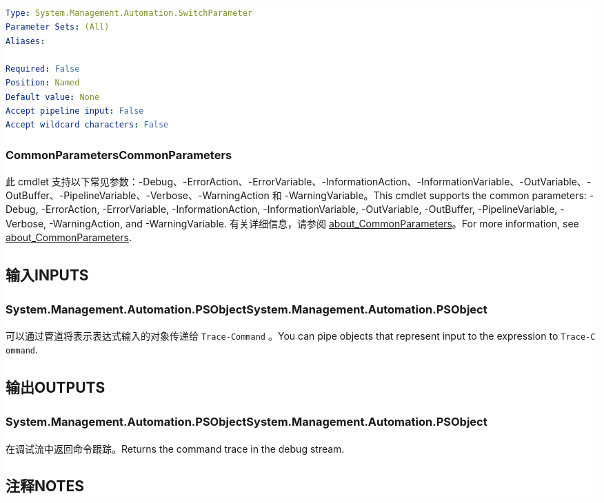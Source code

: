 ```yaml
Type: System.Management.Automation.SwitchParameter
Parameter Sets: (All)
Aliases:

Required: False
Position: Named
Default value: None
Accept pipeline input: False
Accept wildcard characters: False
```

### <span data-ttu-id="3115f-202">CommonParameters</span><span class="sxs-lookup"><span data-stu-id="3115f-202">CommonParameters</span></span>

<span data-ttu-id="3115f-203">此 cmdlet 支持以下常见参数：-Debug、-ErrorAction、-ErrorVariable、-InformationAction、-InformationVariable、-OutVariable、-OutBuffer、-PipelineVariable、-Verbose、-WarningAction 和 -WarningVariable。</span><span class="sxs-lookup"><span data-stu-id="3115f-203">This cmdlet supports the common parameters: -Debug, -ErrorAction, -ErrorVariable, -InformationAction, -InformationVariable, -OutVariable, -OutBuffer, -PipelineVariable, -Verbose, -WarningAction, and -WarningVariable.</span></span> <span data-ttu-id="3115f-204">有关详细信息，请参阅 [about_CommonParameters](https://go.microsoft.com/fwlink/?LinkID=113216)。</span><span class="sxs-lookup"><span data-stu-id="3115f-204">For more information, see [about_CommonParameters](https://go.microsoft.com/fwlink/?LinkID=113216).</span></span>

## <span data-ttu-id="3115f-205">输入</span><span class="sxs-lookup"><span data-stu-id="3115f-205">INPUTS</span></span>

### <span data-ttu-id="3115f-206">System.Management.Automation.PSObject</span><span class="sxs-lookup"><span data-stu-id="3115f-206">System.Management.Automation.PSObject</span></span>

<span data-ttu-id="3115f-207">可以通过管道将表示表达式输入的对象传递给 `Trace-Command` 。</span><span class="sxs-lookup"><span data-stu-id="3115f-207">You can pipe objects that represent input to the expression to `Trace-Command`.</span></span>

## <span data-ttu-id="3115f-208">输出</span><span class="sxs-lookup"><span data-stu-id="3115f-208">OUTPUTS</span></span>

### <span data-ttu-id="3115f-209">System.Management.Automation.PSObject</span><span class="sxs-lookup"><span data-stu-id="3115f-209">System.Management.Automation.PSObject</span></span>

<span data-ttu-id="3115f-210">在调试流中返回命令跟踪。</span><span class="sxs-lookup"><span data-stu-id="3115f-210">Returns the command trace in the debug stream.</span></span>

## <span data-ttu-id="3115f-211">注释</span><span class="sxs-lookup"><span data-stu-id="3115f-211">NOTES</span></span>
